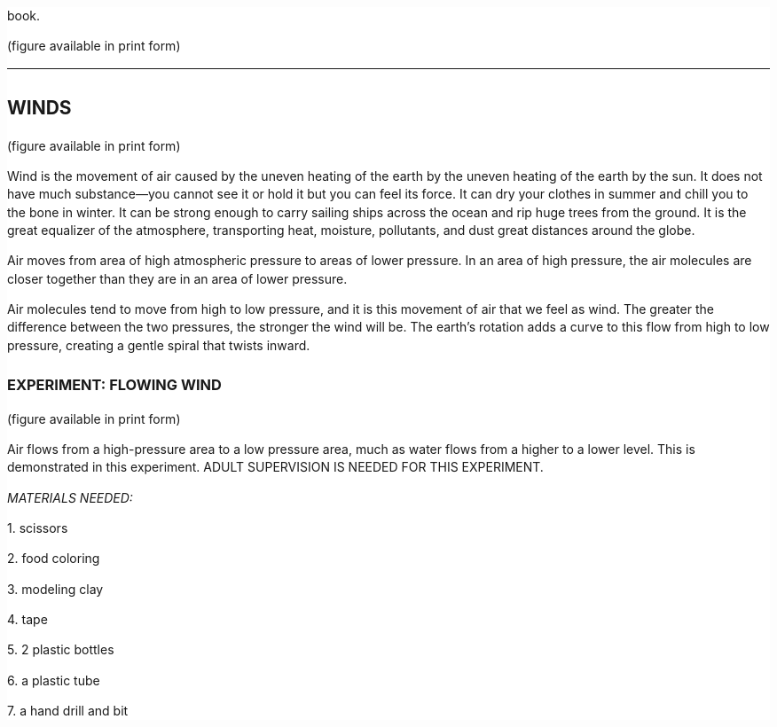 book.
</p>
<p>
(figure available in print form)
</p>
<hr/>
<h2>
WINDS
</h2>
(figure available in print form)
<p>
Wind is the movement of air caused by the uneven heating of the earth by the uneven heating of the earth by the sun. It does not have much substance—you cannot see it or hold it but you can feel its force. It can dry your clothes in summer and chill you to the bone in winter. It can be strong enough to carry sailing ships across the ocean and rip huge trees from the ground. It is the great equalizer of the atmosphere, transporting heat, moisture, pollutants, and dust great distances around the globe.
</p>
<p>
Air moves from area of high atmospheric pressure to areas of lower pressure. In an area of high pressure, the air molecules are closer together than they are in an area of lower pressure.
</p>
<p>
Air molecules tend to move from high to low pressure, and it is this movement of air that we feel as wind. The greater the difference between the two pressures, the stronger the wind will be. The earth’s rotation adds a curve to this flow from high to low pressure, creating a gentle spiral that twists inward.
</p>
<h3>
EXPERIMENT: FLOWING WIND
</h3>
(figure available in print form)
<p>
Air flows from a high-pressure area to a low pressure area, much as water flows from a higher to a lower level. This is demonstrated in this experiment. ADULT SUPERVISION IS NEEDED FOR THIS EXPERIMENT.
</p>
<p>
<i>
MATERIALS NEEDED:
</i>
</p>
<p>
1. scissors
</p>
<p>
2. food coloring
</p>
<p>
3. modeling clay
</p>
<p>
4. tape
</p>
<p>
5. 2 plastic bottles
</p>
<p>
6. a plastic tube
</p>
<p>
7. a hand drill and bit
</p>
<p>